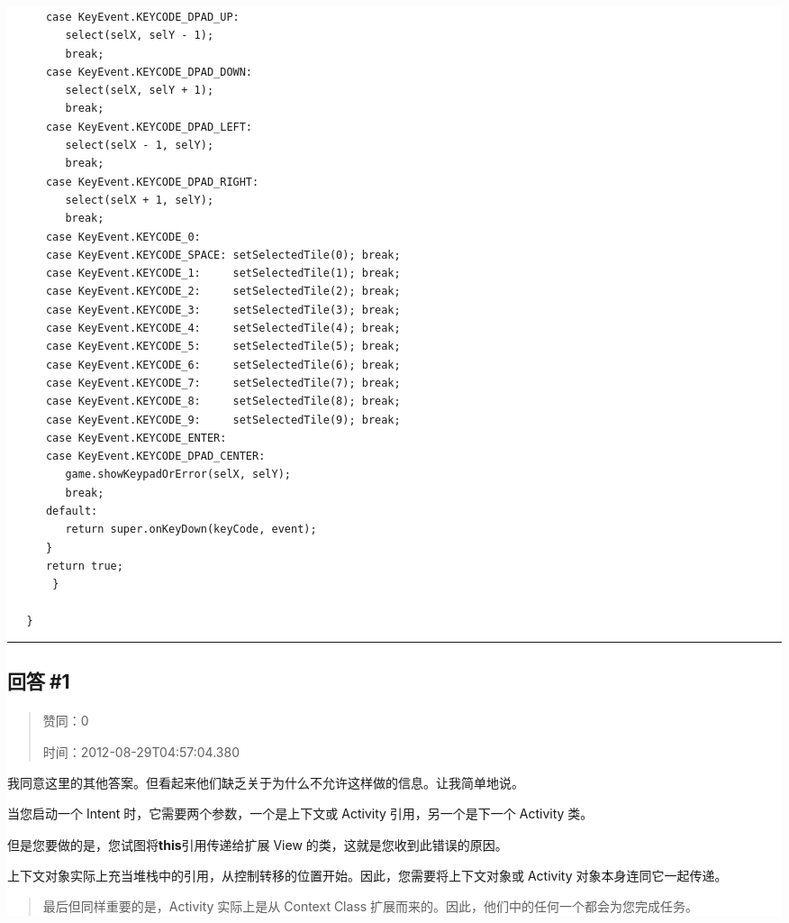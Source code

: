 ```
      case KeyEvent.KEYCODE_DPAD_UP:
         select(selX, selY - 1);
         break;
      case KeyEvent.KEYCODE_DPAD_DOWN:
         select(selX, selY + 1);
         break;
      case KeyEvent.KEYCODE_DPAD_LEFT:
         select(selX - 1, selY);
         break;
      case KeyEvent.KEYCODE_DPAD_RIGHT:
         select(selX + 1, selY);
         break;
      case KeyEvent.KEYCODE_0:
      case KeyEvent.KEYCODE_SPACE: setSelectedTile(0); break;
      case KeyEvent.KEYCODE_1:     setSelectedTile(1); break;
      case KeyEvent.KEYCODE_2:     setSelectedTile(2); break;
      case KeyEvent.KEYCODE_3:     setSelectedTile(3); break;
      case KeyEvent.KEYCODE_4:     setSelectedTile(4); break;
      case KeyEvent.KEYCODE_5:     setSelectedTile(5); break;
      case KeyEvent.KEYCODE_6:     setSelectedTile(6); break;
      case KeyEvent.KEYCODE_7:     setSelectedTile(7); break;
      case KeyEvent.KEYCODE_8:     setSelectedTile(8); break;
      case KeyEvent.KEYCODE_9:     setSelectedTile(9); break;
      case KeyEvent.KEYCODE_ENTER:
      case KeyEvent.KEYCODE_DPAD_CENTER:
         game.showKeypadOrError(selX, selY);
         break;
      default:
         return super.onKeyDown(keyCode, event);
      }
      return true;
       }

   } 
```

* * *

## 回答 #1

> 赞同：0
> 
> 时间：2012-08-29T04:57:04.380

我同意这里的其他答案。但看起来他们缺乏关于为什么不允许这样做的信息。让我简单地说。

当您启动一个 Intent 时，它需要两个参数，一个是上下文或 Activity 引用，另一个是下一个 Activity 类。

但是您要做的是，您试图将**this**引用传递给扩展 View 的类，这就是您收到此错误的原因。

上下文对象实际上充当堆栈中的引用，从控制转移的位置开始。因此，您需要将上下文对象或 Activity 对象本身连同它一起传递。

> 最后但同样重要的是，Activity 实际上是从 Context Class 扩展而来的。因此，他们中的任何一个都会为您完成任务。
